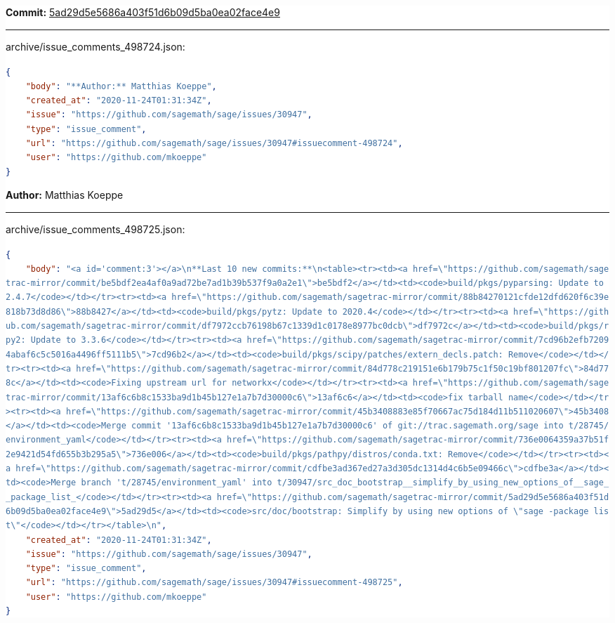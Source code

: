 **Commit:** [5ad29d5e5686a403f51d6b09d5ba0ea02face4e9](https://github.com/sagemath/sagetrac-mirror/commit/5ad29d5e5686a403f51d6b09d5ba0ea02face4e9)



---

archive/issue_comments_498724.json:
```json
{
    "body": "**Author:** Matthias Koeppe",
    "created_at": "2020-11-24T01:31:34Z",
    "issue": "https://github.com/sagemath/sage/issues/30947",
    "type": "issue_comment",
    "url": "https://github.com/sagemath/sage/issues/30947#issuecomment-498724",
    "user": "https://github.com/mkoeppe"
}
```

**Author:** Matthias Koeppe



---

archive/issue_comments_498725.json:
```json
{
    "body": "<a id='comment:3'></a>\n**Last 10 new commits:**\n<table><tr><td><a href=\"https://github.com/sagemath/sagetrac-mirror/commit/be5bdf2ea4af0a9ad72be7ad1b39b537f9a0a2e1\">be5bdf2</a></td><td><code>build/pkgs/pyparsing: Update to 2.4.7</code></td></tr><tr><td><a href=\"https://github.com/sagemath/sagetrac-mirror/commit/88b84270121cfde12dfd620f6c39e818b73d8d86\">88b8427</a></td><td><code>build/pkgs/pytz: Update to 2020.4</code></td></tr><tr><td><a href=\"https://github.com/sagemath/sagetrac-mirror/commit/df7972ccb76198b67c1339d1c0178e8977bc0dcb\">df7972c</a></td><td><code>build/pkgs/rpy2: Update to 3.3.6</code></td></tr><tr><td><a href=\"https://github.com/sagemath/sagetrac-mirror/commit/7cd96b2efb72094abaf6c5c5016a4496ff5111b5\">7cd96b2</a></td><td><code>build/pkgs/scipy/patches/extern_decls.patch: Remove</code></td></tr><tr><td><a href=\"https://github.com/sagemath/sagetrac-mirror/commit/84d778c219151e6b179b75c1f50c19bf801207fc\">84d778c</a></td><td><code>Fixing upstream url for networkx</code></td></tr><tr><td><a href=\"https://github.com/sagemath/sagetrac-mirror/commit/13af6c6b8c1533ba9d1b45b127e1a7b7d30000c6\">13af6c6</a></td><td><code>fix tarball name</code></td></tr><tr><td><a href=\"https://github.com/sagemath/sagetrac-mirror/commit/45b3408883e85f70667ac75d184d11b511020607\">45b3408</a></td><td><code>Merge commit '13af6c6b8c1533ba9d1b45b127e1a7b7d30000c6' of git://trac.sagemath.org/sage into t/28745/environment_yaml</code></td></tr><tr><td><a href=\"https://github.com/sagemath/sagetrac-mirror/commit/736e0064359a37b51f2e9421d54fd655b3b295a5\">736e006</a></td><td><code>build/pkgs/pathpy/distros/conda.txt: Remove</code></td></tr><tr><td><a href=\"https://github.com/sagemath/sagetrac-mirror/commit/cdfbe3ad367ed27a3d305dc1314d4c6b5e09466c\">cdfbe3a</a></td><td><code>Merge branch 't/28745/environment_yaml' into t/30947/src_doc_bootstrap__simplify_by_using_new_options_of__sage__package_list_</code></td></tr><tr><td><a href=\"https://github.com/sagemath/sagetrac-mirror/commit/5ad29d5e5686a403f51d6b09d5ba0ea02face4e9\">5ad29d5</a></td><td><code>src/doc/bootstrap: Simplify by using new options of \"sage -package list\"</code></td></tr></table>\n",
    "created_at": "2020-11-24T01:31:34Z",
    "issue": "https://github.com/sagemath/sage/issues/30947",
    "type": "issue_comment",
    "url": "https://github.com/sagemath/sage/issues/30947#issuecomment-498725",
    "user": "https://github.com/mkoeppe"
}
```
